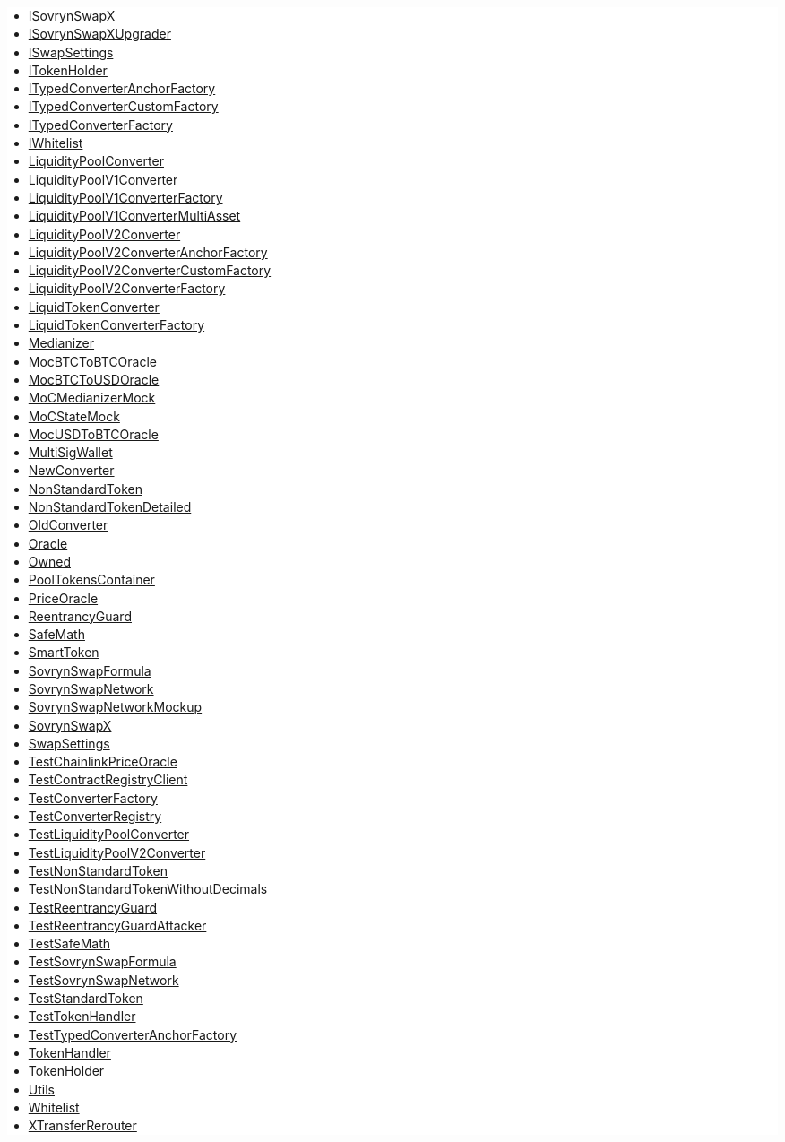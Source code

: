 * [ISovrynSwapX](ISovrynSwapX.md)
* [ISovrynSwapXUpgrader](ISovrynSwapXUpgrader.md)
* [ISwapSettings](ISwapSettings.md)
* [ITokenHolder](ITokenHolder.md)
* [ITypedConverterAnchorFactory](ITypedConverterAnchorFactory.md)
* [ITypedConverterCustomFactory](ITypedConverterCustomFactory.md)
* [ITypedConverterFactory](ITypedConverterFactory.md)
* [IWhitelist](IWhitelist.md)
* [LiquidityPoolConverter](LiquidityPoolConverter.md)
* [LiquidityPoolV1Converter](LiquidityPoolV1Converter.md)
* [LiquidityPoolV1ConverterFactory](LiquidityPoolV1ConverterFactory.md)
* [LiquidityPoolV1ConverterMultiAsset](LiquidityPoolV1ConverterMultiAsset.md)
* [LiquidityPoolV2Converter](LiquidityPoolV2Converter.md)
* [LiquidityPoolV2ConverterAnchorFactory](LiquidityPoolV2ConverterAnchorFactory.md)
* [LiquidityPoolV2ConverterCustomFactory](LiquidityPoolV2ConverterCustomFactory.md)
* [LiquidityPoolV2ConverterFactory](LiquidityPoolV2ConverterFactory.md)
* [LiquidTokenConverter](LiquidTokenConverter.md)
* [LiquidTokenConverterFactory](LiquidTokenConverterFactory.md)
* [Medianizer](Medianizer.md)
* [MocBTCToBTCOracle](MocBTCToBTCOracle.md)
* [MocBTCToUSDOracle](MocBTCToUSDOracle.md)
* [MoCMedianizerMock](MoCMedianizerMock.md)
* [MoCStateMock](MoCStateMock.md)
* [MocUSDToBTCOracle](MocUSDToBTCOracle.md)
* [MultiSigWallet](MultiSigWallet.md)
* [NewConverter](NewConverter.md)
* [NonStandardToken](NonStandardToken.md)
* [NonStandardTokenDetailed](NonStandardTokenDetailed.md)
* [OldConverter](OldConverter.md)
* [Oracle](Oracle.md)
* [Owned](Owned.md)
* [PoolTokensContainer](PoolTokensContainer.md)
* [PriceOracle](PriceOracle.md)
* [ReentrancyGuard](ReentrancyGuard.md)
* [SafeMath](SafeMath.md)
* [SmartToken](SmartToken.md)
* [SovrynSwapFormula](SovrynSwapFormula.md)
* [SovrynSwapNetwork](SovrynSwapNetwork.md)
* [SovrynSwapNetworkMockup](SovrynSwapNetworkMockup.md)
* [SovrynSwapX](SovrynSwapX.md)
* [SwapSettings](SwapSettings.md)
* [TestChainlinkPriceOracle](TestChainlinkPriceOracle.md)
* [TestContractRegistryClient](TestContractRegistryClient.md)
* [TestConverterFactory](TestConverterFactory.md)
* [TestConverterRegistry](TestConverterRegistry.md)
* [TestLiquidityPoolConverter](TestLiquidityPoolConverter.md)
* [TestLiquidityPoolV2Converter](TestLiquidityPoolV2Converter.md)
* [TestNonStandardToken](TestNonStandardToken.md)
* [TestNonStandardTokenWithoutDecimals](TestNonStandardTokenWithoutDecimals.md)
* [TestReentrancyGuard](TestReentrancyGuard.md)
* [TestReentrancyGuardAttacker](TestReentrancyGuardAttacker.md)
* [TestSafeMath](TestSafeMath.md)
* [TestSovrynSwapFormula](TestSovrynSwapFormula.md)
* [TestSovrynSwapNetwork](TestSovrynSwapNetwork.md)
* [TestStandardToken](TestStandardToken.md)
* [TestTokenHandler](TestTokenHandler.md)
* [TestTypedConverterAnchorFactory](TestTypedConverterAnchorFactory.md)
* [TokenHandler](TokenHandler.md)
* [TokenHolder](TokenHolder.md)
* [Utils](Utils.md)
* [Whitelist](Whitelist.md)
* [XTransferRerouter](XTransferRerouter.md)
